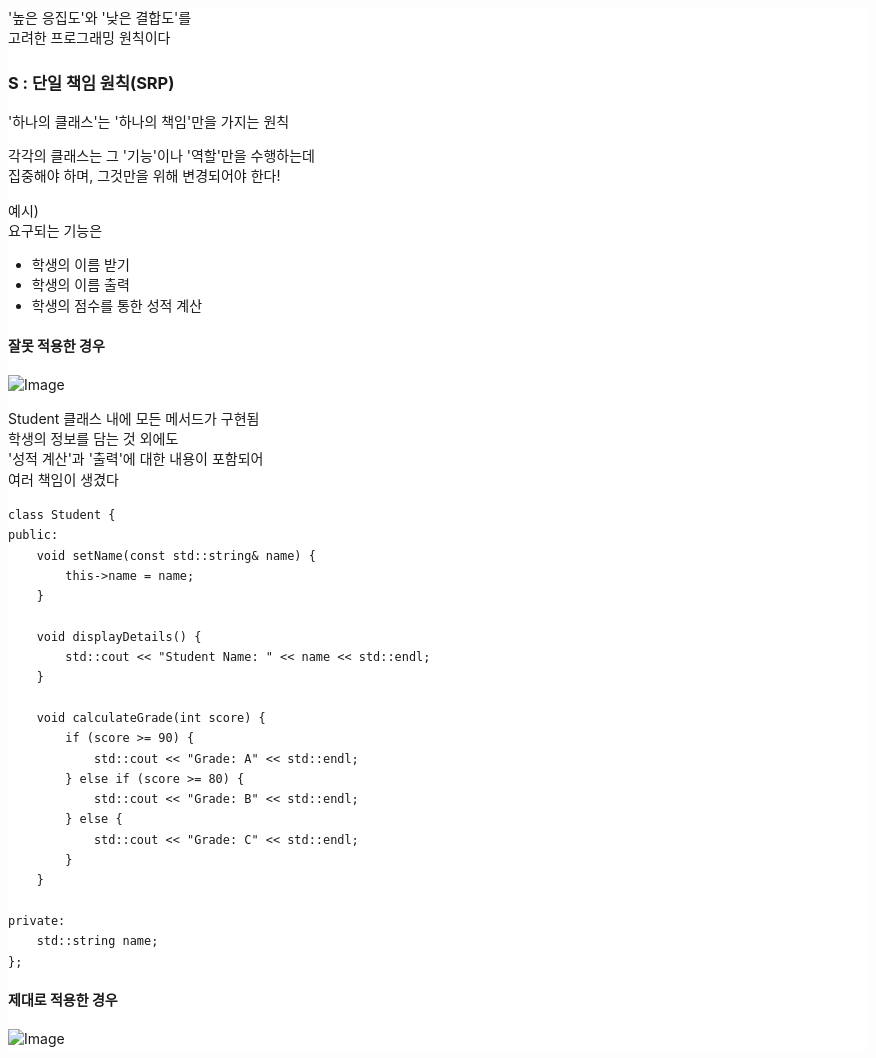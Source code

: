 '높은 응집도'와 '낮은 결합도'를<br>
고려한 프로그래밍 원칙이다<br>

### S : 단일 책임 원칙(SRP) 
'하나의 클래스'는 '하나의 책임'만을 가지는 원칙<br>

각각의 클래스는 그 '기능'이나 '역할'만을 수행하는데<br>
집중해야 하며, 그것만을 위해 변경되어야 한다!<br>

예시)<br>
요구되는 기능은<br>
- 학생의 이름 받기<br>
- 학생의 이름 출력<br>
- 학생의 점수를 통한 성적 계산<br>

#### 잘못 적용한 경우

![Image](https://github.com/user-attachments/assets/e6703d10-54e4-49b8-b43c-d964fb23481a)<br>

Student 클래스 내에 모든 메서드가 구현됨<br>
학생의 정보를 담는 것 외에도<br>
'성적 계산'과 '출력'에 대한 내용이 포함되어<br>
여러 책임이 생겼다<br>

```
class Student {
public:
    void setName(const std::string& name) {
        this->name = name;
    }

    void displayDetails() {
        std::cout << "Student Name: " << name << std::endl;
    }

    void calculateGrade(int score) {
        if (score >= 90) {
            std::cout << "Grade: A" << std::endl;
        } else if (score >= 80) {
            std::cout << "Grade: B" << std::endl;
        } else {
            std::cout << "Grade: C" << std::endl;
        }
    }

private:
    std::string name;
};
```

#### 제대로 적용한 경우

![Image](https://github.com/user-attachments/assets/f3d30bd2-17fb-45e2-a801-f37ea8aee1da)<br>
